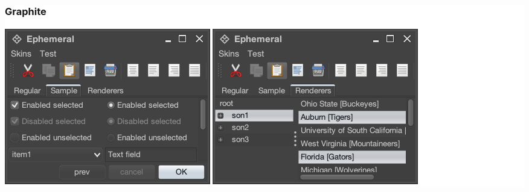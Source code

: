 ### Graphite

<p align="left">
<img alt="Graphite" src="https://raw.githubusercontent.com/kirill-grouchnikov/ephemeral/breeze/docs/images/theming/skins/graphite1.png" width="340" height="258">
<img alt="Graphite" src="https://raw.githubusercontent.com/kirill-grouchnikov/ephemeral/breeze/docs/images/theming/skins/graphite2.png" width="340" height="258">
</p>
